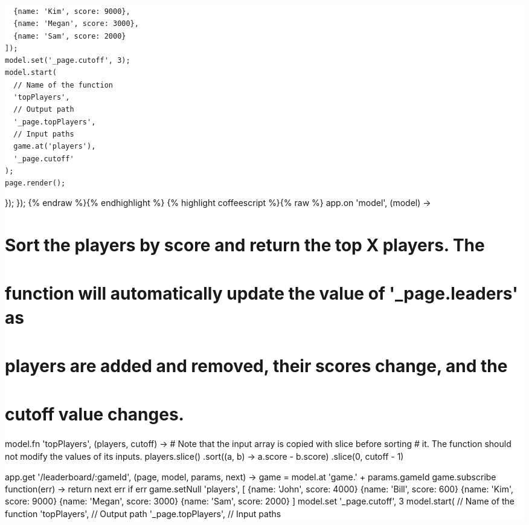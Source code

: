       {name: 'Kim', score: 9000},
      {name: 'Megan', score: 3000},
      {name: 'Sam', score: 2000}
    ]);
    model.set('_page.cutoff', 3);
    model.start(
      // Name of the function
      'topPlayers',
      // Output path
      '_page.topPlayers',
      // Input paths
      game.at('players'),
      '_page.cutoff'
    );
    page.render();
  });
});
{% endraw %}{% endhighlight %}
{% highlight coffeescript %}{% raw %}
app.on 'model', (model) ->
  # Sort the players by score and return the top X players. The
  # function will automatically update the value of '_page.leaders' as
  # players are added and removed, their scores change, and the
  # cutoff value changes.
  model.fn 'topPlayers', (players, cutoff) ->
    # Note that the input array is copied with slice before sorting
    # it. The function should not modify the values of its inputs.
    players.slice()
      .sort((a, b) -> a.score - b.score)
      .slice(0, cutoff - 1)

app.get '/leaderboard/:gameId', (page, model, params, next) ->
  game = model.at 'game.' + params.gameId
  game.subscribe function(err) ->
    return next err if err
    game.setNull 'players', [
      {name: 'John', score: 4000}
      {name: 'Bill', score: 600}
      {name: 'Kim', score: 9000}
      {name: 'Megan', score: 3000}
      {name: 'Sam', score: 2000}
    ]
    model.set '_page.cutoff', 3
    model.start(
      // Name of the function
      'topPlayers',
      // Output path
      '_page.topPlayers',
      // Input paths